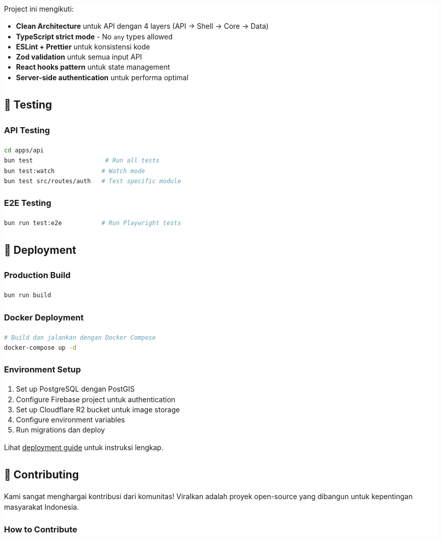 Project ini mengikuti:
- **Clean Architecture** untuk API dengan 4 layers (API → Shell → Core → Data)
- **TypeScript strict mode** - No `any` types allowed
- **ESLint + Prettier** untuk konsistensi kode
- **Zod validation** untuk semua input API
- **React hooks pattern** untuk state management
- **Server-side authentication** untuk performa optimal

## 🧪 Testing

### API Testing
```bash
cd apps/api
bun test                    # Run all tests
bun test:watch             # Watch mode
bun test src/routes/auth   # Test specific module
```

### E2E Testing
```bash
bun run test:e2e           # Run Playwright tests
```

## 🚀 Deployment

### Production Build
```bash
bun run build
```

### Docker Deployment
```bash
# Build dan jalankan dengan Docker Compose
docker-compose up -d
```

### Environment Setup
1. Set up PostgreSQL dengan PostGIS
2. Configure Firebase project untuk authentication  
3. Set up Cloudflare R2 bucket untuk image storage
4. Configure environment variables
5. Run migrations dan deploy

Lihat [deployment guide](docs/deployment.md) untuk instruksi lengkap.

## 🤝 Contributing

Kami sangat menghargai kontribusi dari komunitas! Viralkan adalah proyek open-source yang dibangun untuk kepentingan masyarakat Indonesia.

### How to Contribute
